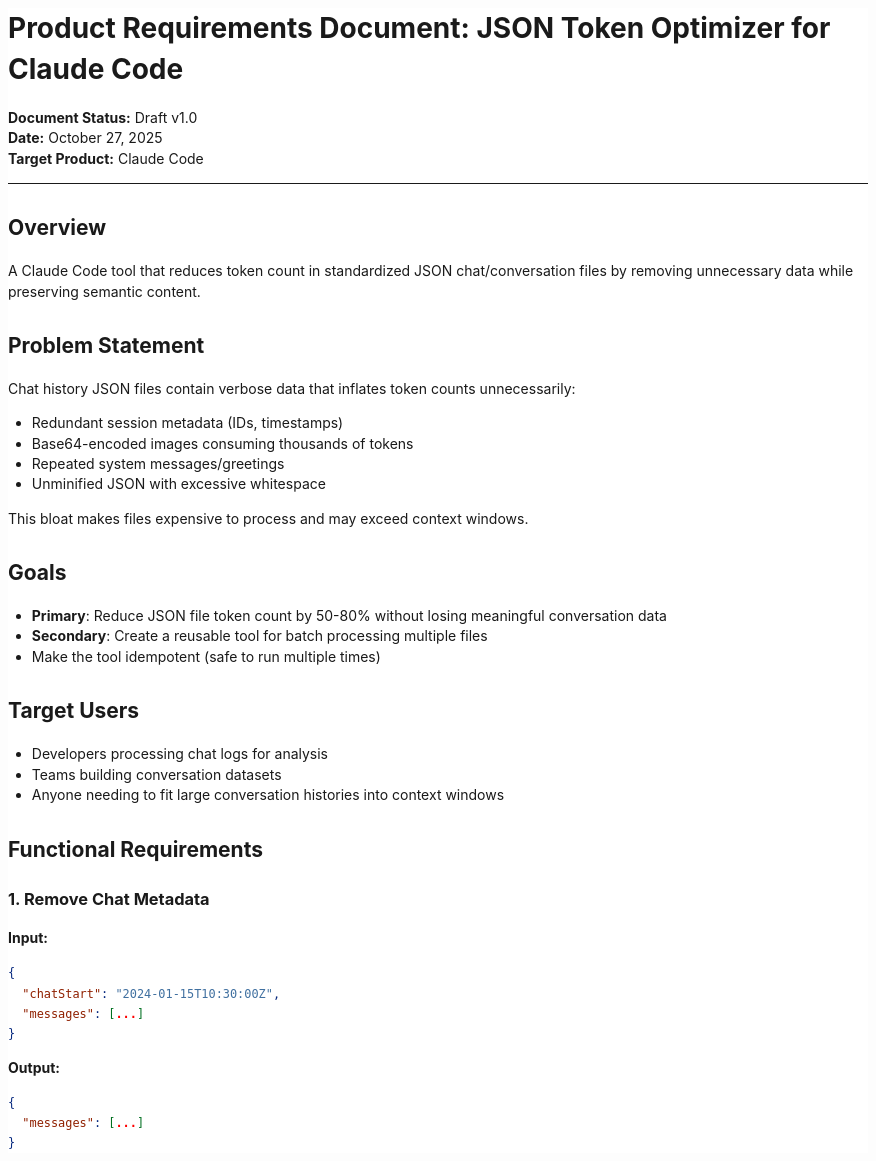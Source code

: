 # Product Requirements Document: JSON Token Optimizer for Claude Code

**Document Status:** Draft v1.0  
**Date:** October 27, 2025  
**Target Product:** Claude Code

---

## Overview

A Claude Code tool that reduces token count in standardized JSON chat/conversation files by removing unnecessary data while preserving semantic content.

## Problem Statement

Chat history JSON files contain verbose data that inflates token counts unnecessarily:

- Redundant session metadata (IDs, timestamps)
- Base64-encoded images consuming thousands of tokens
- Repeated system messages/greetings
- Unminified JSON with excessive whitespace

This bloat makes files expensive to process and may exceed context windows.

## Goals

- **Primary**: Reduce JSON file token count by 50-80% without losing meaningful conversation data
- **Secondary**: Create a reusable tool for batch processing multiple files
- Make the tool idempotent (safe to run multiple times)

## Target Users

- Developers processing chat logs for analysis
- Teams building conversation datasets
- Anyone needing to fit large conversation histories into context windows

## Functional Requirements

### 1. Remove Chat Metadata

**Input:**
```json
{
  "chatStart": "2024-01-15T10:30:00Z",
  "messages": [...]
}
```

**Output:**
```json
{
  "messages": [...]
}
```
